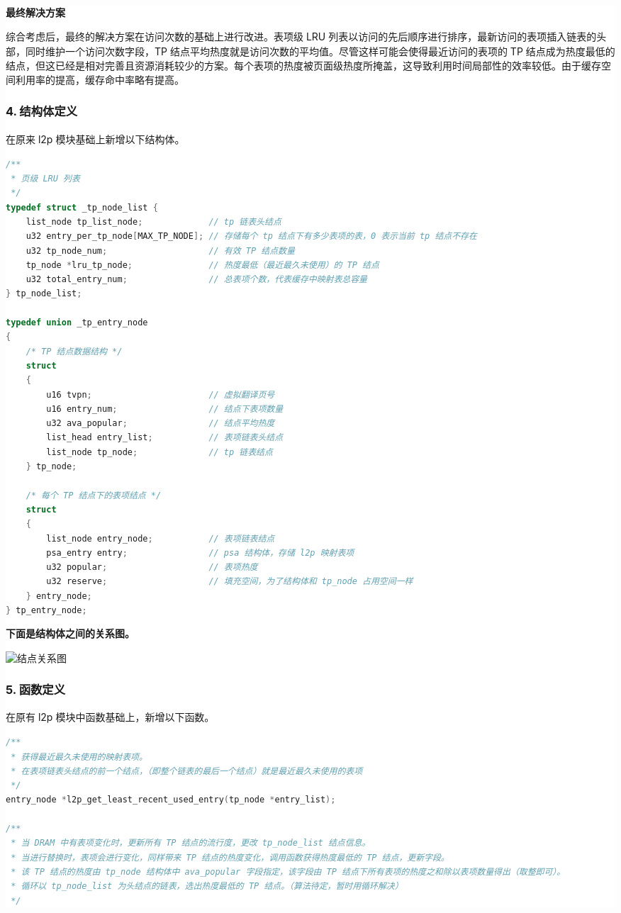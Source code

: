 **最终解决方案**

综合考虑后，最终的解决方案在访问次数的基础上进行改进。表项级 LRU 列表以访问的先后顺序进行排序，最新访问的表项插入链表的头部，同时维护一个访问次数字段，TP 结点平均热度就是访问次数的平均值。尽管这样可能会使得最近访问的表项的 TP 结点成为热度最低的结点，但这已经是相对完善且资源消耗较少的方案。每个表项的热度被页面级热度所掩盖，这导致利用时间局部性的效率较低。由于缓存空间利用率的提高，缓存命中率略有提高。

### 4. 结构体定义

在原来 l2p 模块基础上新增以下结构体。

```c
/**
 * 页级 LRU 列表
 */
typedef struct _tp_node_list {
    list_node tp_list_node;             // tp 链表头结点
    u32 entry_per_tp_node[MAX_TP_NODE]; // 存储每个 tp 结点下有多少表项的表，0 表示当前 tp 结点不存在
    u32 tp_node_num;                    // 有效 TP 结点数量
    tp_node *lru_tp_node;               // 热度最低（最近最久未使用）的 TP 结点
    u32 total_entry_num;                // 总表项个数，代表缓存中映射表总容量
} tp_node_list;

typedef union _tp_entry_node 
{
    /* TP 结点数据结构 */
    struct
    {
        u16 tvpn;                       // 虚拟翻译页号
        u16 entry_num;                  // 结点下表项数量
        u32 ava_popular;                // 结点平均热度
        list_head entry_list;           // 表项链表头结点
        list_node tp_node;              // tp 链表结点
    } tp_node;

    /* 每个 TP 结点下的表项结点 */
    struct
    {
        list_node entry_node;           // 表项链表结点
        psa_entry entry;                // psa 结构体，存储 l2p 映射表项
        u32 popular;                    // 表项热度
        u32 reserve;                    // 填充空间，为了结构体和 tp_node 占用空间一样
    } entry_node;
} tp_entry_node;
```

**下面是结构体之间的关系图。**

![结点关系图](https://raw.githubusercontent.com/CherryYang05/PicGo-image/master/images/20220621183034.png)

### 5. 函数定义

在原有 l2p 模块中函数基础上，新增以下函数。

```cpp
/**
 * 获得最近最久未使用的映射表项。
 * 在表项链表头结点的前一个结点，（即整个链表的最后一个结点）就是最近最久未使用的表项
 */
entry_node *l2p_get_least_recent_used_entry(tp_node *entry_list);

/**
 * 当 DRAM 中有表项变化时，更新所有 TP 结点的流行度，更改 tp_node_list 结点信息。
 * 当进行替换时，表项会进行变化，同样带来 TP 结点的热度变化，调用函数获得热度最低的 TP 结点，更新字段。
 * 该 TP 结点的热度由 tp_node 结构体中 ava_popular 字段指定，该字段由 TP 结点下所有表项的热度之和除以表项数量得出（取整即可）。
 * 循环以 tp_node_list 为头结点的链表，选出热度最低的 TP 结点。（算法待定，暂时用循环解决）
 */
```